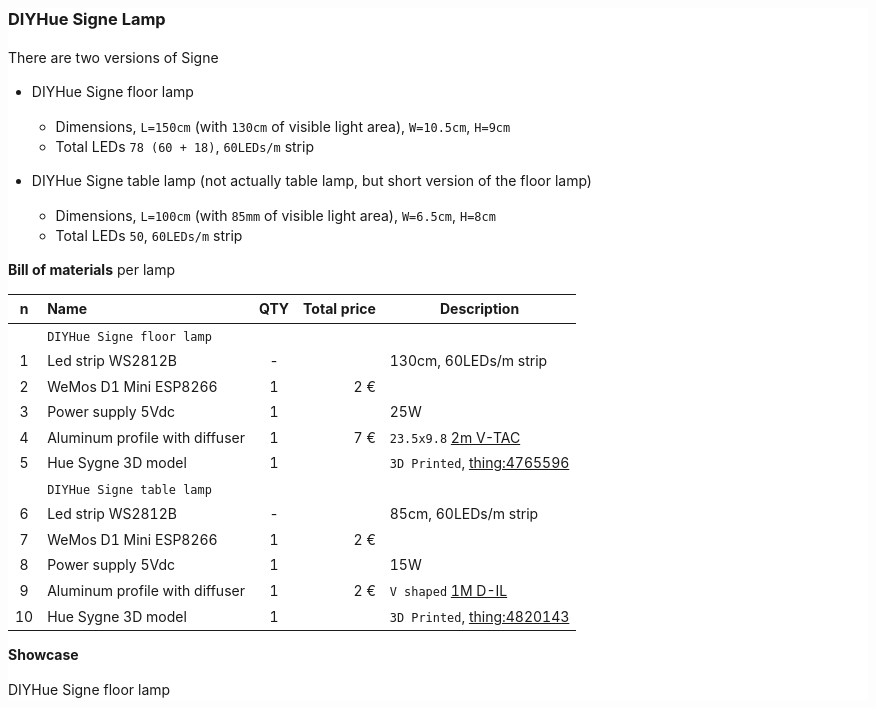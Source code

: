 
### DIYHue Signe Lamp

There are two versions of Signe

- DIYHue Signe floor lamp
  - Dimensions, ``L=150cm`` (with ``130cm`` of visible light area), ``W=10.5cm``, ``H=9cm``
  - Total LEDs ``78 (60 + 18)``, ``60LEDs/m`` strip

- DIYHue Signe table lamp (not actually table lamp, but short version of the floor lamp)
  - Dimensions, ``L=100cm`` (with ``85mm`` of visible light area), ``W=6.5cm``, ``H=8cm``
  - Total LEDs ``50``, ``60LEDs/m`` strip

**Bill of materials** per lamp

| n   | Name | QTY | Total price | Description |
|:---:|:-----|:---:|------------:|-------------|
|     | ``DIYHue Signe floor lamp``      |   |      |                            |
| 1   | Led strip WS2812B                | - |      | 130cm, 60LEDs/m strip      |
| 2   | WeMos D1 Mini ESP8266            | 1 | 2 €  |                            |
| 3   | Power supply 5Vdc                | 1 |      | 25W                        |
| 4   | Aluminum profile with diffuser   | 1 | 7 €  | ``23.5x9.8`` [2m V-TAC](https://praktiker.bg/bg/LED-lenti-i-aksesoari/ALUMINIEV-PROFIL-ZA-LED-LENTA-2M-23-5X9-8MM-MAT-V-TAC/p/121580) |
| 5   | Hue Sygne 3D model               | 1 |      | ``3D Printed``, [thing:4765596](https://www.thingiverse.com/thing:4765596) |
|     | ``DIYHue Signe table lamp``      |   |      |                            |
| 6   | Led strip WS2812B                | - |      | 85cm, 60LEDs/m strip       |
| 7   | WeMos D1 Mini ESP8266            | 1 | 2 €  |                            |
| 8   | Power supply 5Vdc                | 1 |      | 15W                        |
| 9   | Aluminum profile with diffuser   | 1 | 2 €  | ``V shaped`` [1M D-IL](https://praktiker.bg/bg/LED-lenti-i-aksesoari/ALUMINIEV-PROFIL-ZA-LED-LENTA-%C3%A0GLOV-OB%C3%A0L-KAPAK-MAT-1M-D-IL/p/120507) |
| 10  | Hue Sygne 3D model               | 1 |      | ``3D Printed``, [thing:4820143](https://www.thingiverse.com/thing:4820143) |

**Showcase**

DIYHue Signe floor lamp
